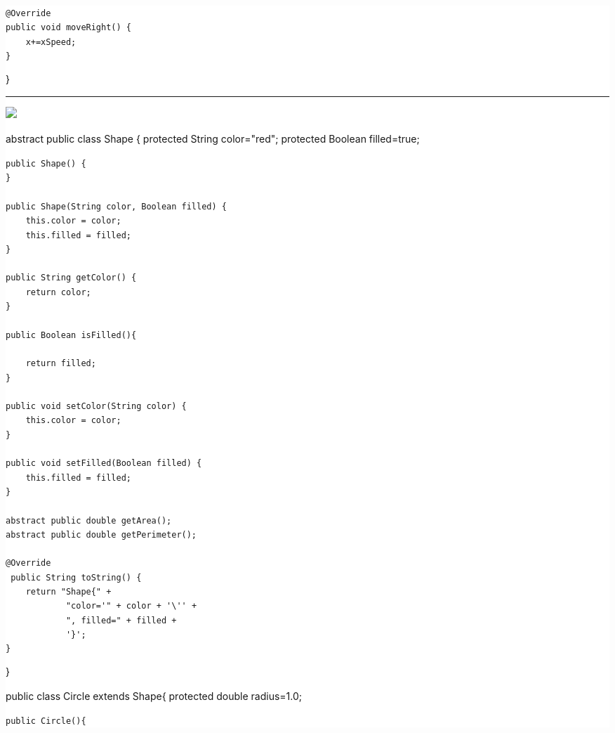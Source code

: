     @Override
    public void moveRight() {
        x+=xSpeed;
    }
}


 

----------

![](https://paper-attachments.dropbox.com/s_82E553B437B45C61DC7E8D5A77BA2743BF7C6CD25ADCD27C906820AECDA2D2B6_1650963859636_image.png)

abstract public class Shape {
protected String color="red";
protected Boolean filled=true;

    public Shape() {
    }

    public Shape(String color, Boolean filled) {
        this.color = color;
        this.filled = filled;
    }

    public String getColor() {
        return color;
    }

    public Boolean isFilled(){

        return filled;
    }

    public void setColor(String color) {
        this.color = color;
    }

    public void setFilled(Boolean filled) {
        this.filled = filled;
    }

    abstract public double getArea();
    abstract public double getPerimeter();

    @Override
     public String toString() {
        return "Shape{" +
                "color='" + color + '\'' +
                ", filled=" + filled +
                '}';
    }
}

public class Circle extends Shape{
protected double radius=1.0;

    public Circle(){

